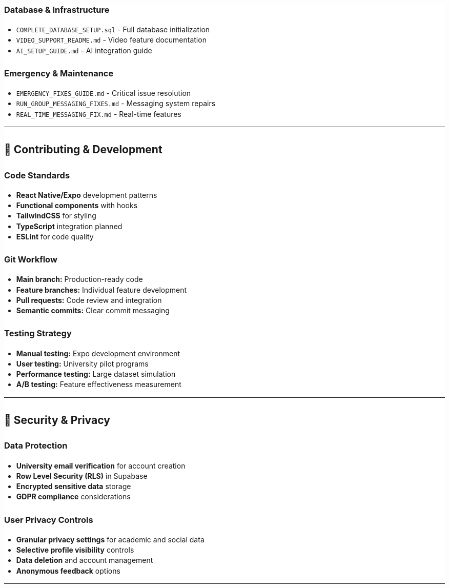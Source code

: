 ### Database & Infrastructure
- `COMPLETE_DATABASE_SETUP.sql` - Full database initialization
- `VIDEO_SUPPORT_README.md` - Video feature documentation
- `AI_SETUP_GUIDE.md` - AI integration guide

### Emergency & Maintenance
- `EMERGENCY_FIXES_GUIDE.md` - Critical issue resolution
- `RUN_GROUP_MESSAGING_FIXES.md` - Messaging system repairs
- `REAL_TIME_MESSAGING_FIX.md` - Real-time features

---

## 🤝 Contributing & Development

### Code Standards
- **React Native/Expo** development patterns
- **Functional components** with hooks
- **TailwindCSS** for styling
- **TypeScript** integration planned
- **ESLint** for code quality

### Git Workflow
- **Main branch:** Production-ready code
- **Feature branches:** Individual feature development
- **Pull requests:** Code review and integration
- **Semantic commits:** Clear commit messaging

### Testing Strategy
- **Manual testing:** Expo development environment
- **User testing:** University pilot programs
- **Performance testing:** Large dataset simulation
- **A/B testing:** Feature effectiveness measurement

---

## 🔐 Security & Privacy

### Data Protection
- **University email verification** for account creation
- **Row Level Security (RLS)** in Supabase
- **Encrypted sensitive data** storage
- **GDPR compliance** considerations

### User Privacy Controls
- **Granular privacy settings** for academic and social data
- **Selective profile visibility** controls
- **Data deletion** and account management
- **Anonymous feedback** options

---